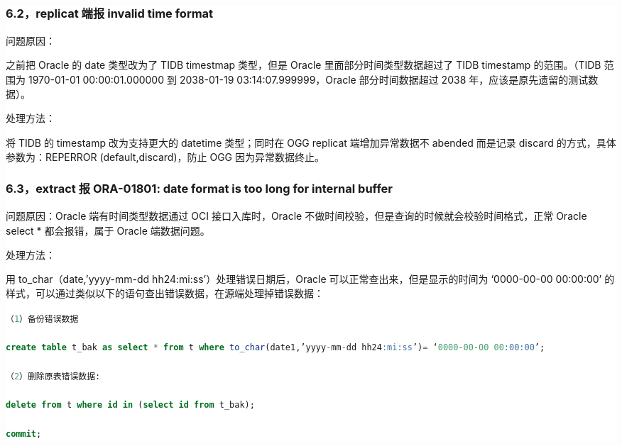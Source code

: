 ### 6.2，replicat 端报 invalid time format

问题原因：

之前把 Oracle 的 date 类型改为了 TIDB timestmap 类型，但是 Oracle 里面部分时间类型数据超过了 TIDB timestamp 的范围。（TIDB 范围为 1970-01-01 00:00:01.000000 到 2038-01-19 03:14:07.999999，Oracle 部分时间数据超过 2038 年，应该是原先遗留的测试数据）。

处理方法：

将 TIDB 的 timestamp 改为支持更大的 datetime 类型；同时在 OGG replicat 端增加异常数据不 abended 而是记录 discard 的方式，具体参数为：REPERROR (default,discard)，防止 OGG 因为异常数据终止。

### 6.3，extract 报 ORA-01801: date format is too long for internal buffer

问题原因：Oracle 端有时间类型数据通过 OCI 接口入库时，Oracle 不做时间校验，但是查询的时候就会校验时间格式，正常 Oracle select * 都会报错，属于 Oracle 端数据问题。

处理方法：

用 to_char（date,’yyyy-mm-dd hh24:mi:ss’）处理错误日期后，Oracle 可以正常查出来，但是显示的时间为 ‘0000-00-00 00:00:00’ 的样式，可以通过类似以下的语句查出错误数据，在源端处理掉错误数据：

```sql
（1）备份错误数据

create table t_bak as select * from t where to_char(date1,’yyyy-mm-dd hh24:mi:ss’)= ‘0000-00-00 00:00:00’;

（2）删除原表错误数据:

delete from t where id in (select id from t_bak);

commit;
```
